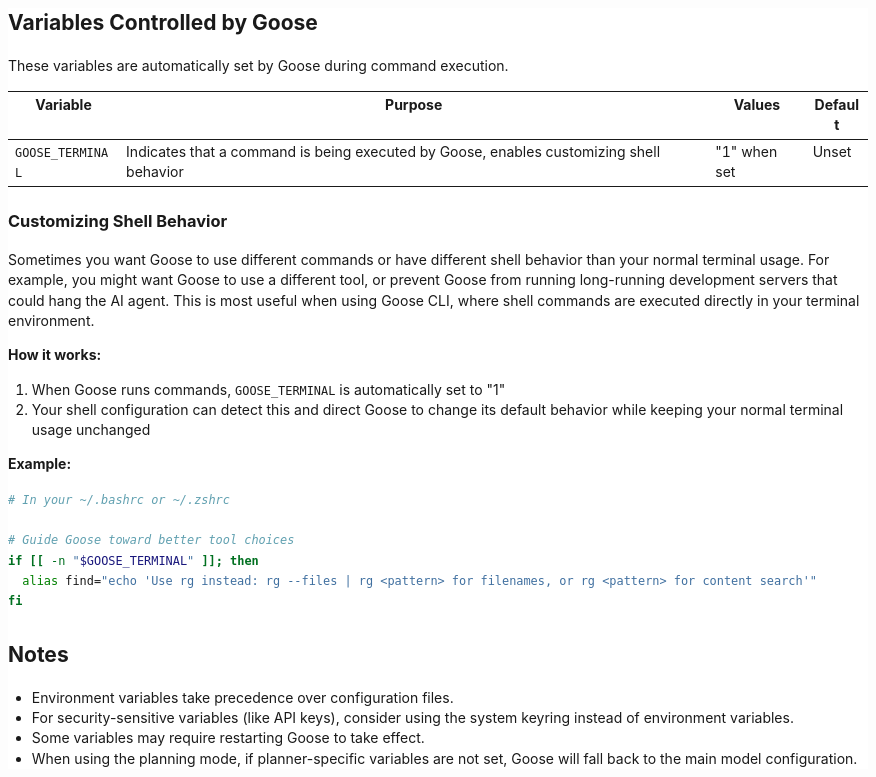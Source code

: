 ## Variables Controlled by Goose

These variables are automatically set by Goose during command execution.

| Variable | Purpose | Values | Default |
|----------|---------|---------|---------|
| `GOOSE_TERMINAL` | Indicates that a command is being executed by Goose, enables customizing shell behavior | "1" when set | Unset |

### Customizing Shell Behavior

Sometimes you want Goose to use different commands or have different shell behavior than your normal terminal usage. For example, you might want Goose to use a different tool, or prevent Goose from running long-running development servers that could hang the AI agent. This is most useful when using Goose CLI, where shell commands are executed directly in your terminal environment.

**How it works:**
1. When Goose runs commands, `GOOSE_TERMINAL` is automatically set to "1"
2. Your shell configuration can detect this and direct Goose to change its default behavior while keeping your normal terminal usage unchanged

**Example:**

```bash
# In your ~/.bashrc or ~/.zshrc

# Guide Goose toward better tool choices
if [[ -n "$GOOSE_TERMINAL" ]]; then
  alias find="echo 'Use rg instead: rg --files | rg <pattern> for filenames, or rg <pattern> for content search'"
fi
```

## Notes

- Environment variables take precedence over configuration files.
- For security-sensitive variables (like API keys), consider using the system keyring instead of environment variables.
- Some variables may require restarting Goose to take effect.
- When using the planning mode, if planner-specific variables are not set, Goose will fall back to the main model configuration.

